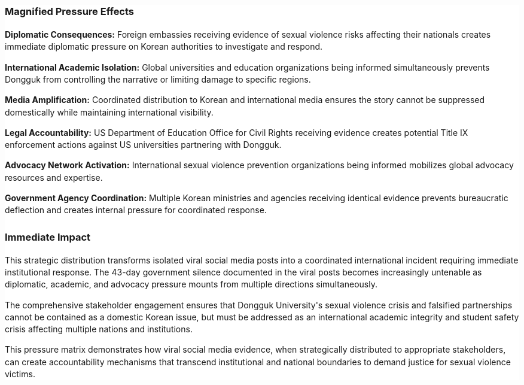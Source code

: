 ```
```

### Magnified Pressure Effects

**Diplomatic Consequences:** Foreign embassies receiving evidence of sexual violence risks affecting their nationals creates immediate diplomatic pressure on Korean authorities to investigate and respond.

**International Academic Isolation:** Global universities and education organizations being informed simultaneously prevents Dongguk from controlling the narrative or limiting damage to specific regions.

**Media Amplification:** Coordinated distribution to Korean and international media ensures the story cannot be suppressed domestically while maintaining international visibility.

**Legal Accountability:** US Department of Education Office for Civil Rights receiving evidence creates potential Title IX enforcement actions against US universities partnering with Dongguk.

**Advocacy Network Activation:** International sexual violence prevention organizations being informed mobilizes global advocacy resources and expertise.

**Government Agency Coordination:** Multiple Korean ministries and agencies receiving identical evidence prevents bureaucratic deflection and creates internal pressure for coordinated response.

### Immediate Impact

This strategic distribution transforms isolated viral social media posts into a coordinated international incident requiring immediate institutional response. The 43-day government silence documented in the viral posts becomes increasingly untenable as diplomatic, academic, and advocacy pressure mounts from multiple directions simultaneously.

The comprehensive stakeholder engagement ensures that Dongguk University's sexual violence crisis and falsified partnerships cannot be contained as a domestic Korean issue, but must be addressed as an international academic integrity and student safety crisis affecting multiple nations and institutions.

This pressure matrix demonstrates how viral social media evidence, when strategically distributed to appropriate stakeholders, can create accountability mechanisms that transcend institutional and national boundaries to demand justice for sexual violence victims.
